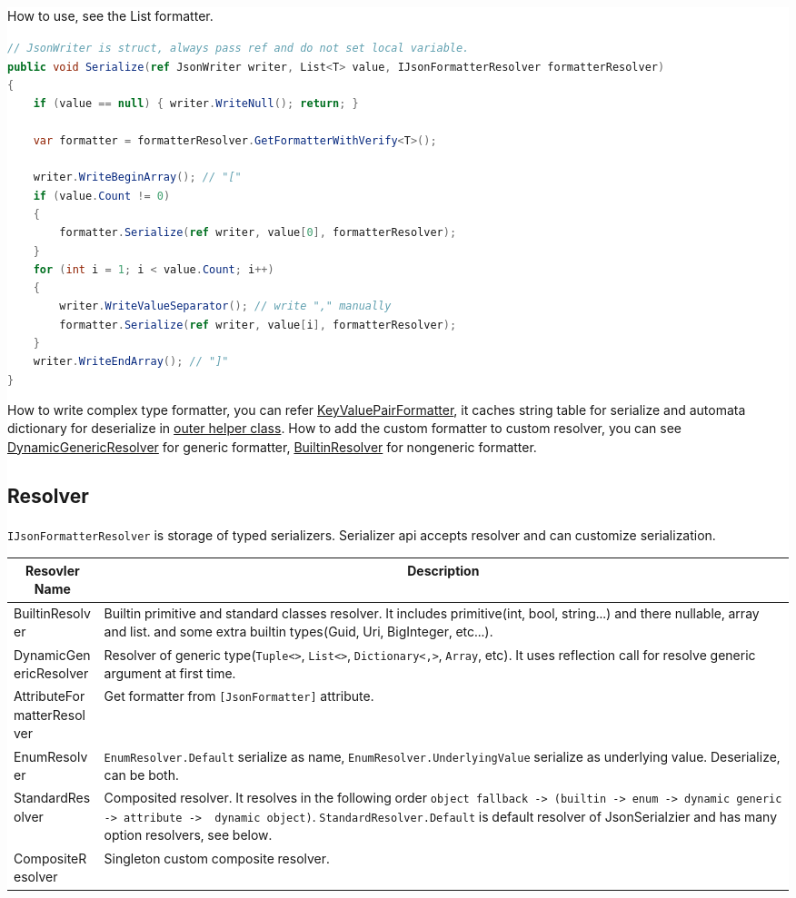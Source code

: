How to use, see the List formatter.

```csharp
// JsonWriter is struct, always pass ref and do not set local variable.
public void Serialize(ref JsonWriter writer, List<T> value, IJsonFormatterResolver formatterResolver)
{
    if (value == null) { writer.WriteNull(); return; }

    var formatter = formatterResolver.GetFormatterWithVerify<T>();

    writer.WriteBeginArray(); // "["
    if (value.Count != 0)
    {
        formatter.Serialize(ref writer, value[0], formatterResolver);
    }
    for (int i = 1; i < value.Count; i++)
    {
        writer.WriteValueSeparator(); // write "," manually
        formatter.Serialize(ref writer, value[i], formatterResolver);
    }
    writer.WriteEndArray(); // "]"
}
```

How to write complex type formatter, you can refer [KeyValuePairFormatter](https://github.com/neuecc/Utf8Json/blob/4a45700219ffe20a9d0dac75ddbf3a99d86f488c/src/Utf8Json/Formatters/StandardClassLibraryFormatters.cs#L369-L418), it caches string table for serialize and automata dictionary for deserialize in [outer helper class](https://github.com/neuecc/Utf8Json/blob/4a45700219ffe20a9d0dac75ddbf3a99d86f488c/src/Utf8Json/Formatters/StandardClassLibraryFormatters.cs#L644-L665). How to add the custom formatter to custom resolver, you can see [DynamicGenericResolver](https://github.com/neuecc/Utf8Json/blob/4a457002/src/Utf8Json/Resolvers/DynamicGenericResolver.cs#L122-L129) for generic formatter, [BuiltinResolver](https://github.com/neuecc/Utf8Json/blob/4a457002/src/Utf8Json/Resolvers/BuiltinResolver.cs) for nongeneric formatter.

Resolver
---
`IJsonFormatterResolver` is storage of typed serializers. Serializer api accepts resolver and can customize serialization.

| Resovler Name | Description |
| --- | --- |
| BuiltinResolver | Builtin primitive and standard classes resolver. It includes primitive(int, bool, string...) and there nullable, array and list. and some extra builtin types(Guid, Uri, BigInteger, etc...). |
| DynamicGenericResolver | Resolver of generic type(`Tuple<>`, `List<>`, `Dictionary<,>`, `Array`, etc). It uses reflection call for resolve generic argument at first time. |
| AttributeFormatterResolver | Get formatter from `[JsonFormatter]` attribute. |
| EnumResolver | `EnumResolver.Default` serialize as name, `EnumResolver.UnderlyingValue` serialize as underlying value. Deserialize, can be both. |
| StandardResolver | Composited resolver. It resolves in the following order `object fallback -> (builtin -> enum -> dynamic generic -> attribute ->  dynamic object)`. `StandardResolver.Default` is default resolver of JsonSerialzier and has many option resolvers, see below. |
| CompositeResolver | Singleton custom composite resolver.  |

